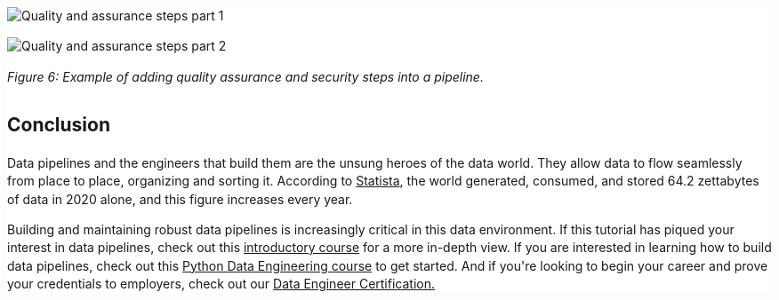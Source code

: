 ![Quality and assurance steps part 1](https://images.datacamp.com/image/upload/v1725557010/image_cd2527482f.png)

![Quality and assurance steps part 2](https://images.datacamp.com/image/upload/v1725557010/image_8e7189b6be.png)

*Figure 6: Example of adding quality assurance and security steps into a pipeline.*

## Conclusion

Data pipelines and the engineers that build them are the unsung heroes of the data world. They allow data to flow seamlessly from place to place, organizing and sorting it. According to [Statista](https://www.statista.com/statistics/871513/worldwide-data-created/), the world generated, consumed, and stored 64.2 zettabytes of data in 2020 alone, and this figure increases every year.

Building and maintaining robust data pipelines is increasingly critical in this data environment. If this tutorial has piqued your interest in data pipelines, check out this [introductory course](https://www.datacamp.com/courses/introduction-to-data-pipelines) for a more in-depth view. If you are interested in learning how to build data pipelines, check out this [Python Data Engineering course](https://www.datacamp.com/courses/building-data-engineering-pipelines-in-python) to get started. And if you're looking to begin your career and prove your credentials to employers, check out our [Data Engineer Certification.](https://www.datacamp.com/certification/data-engineer)